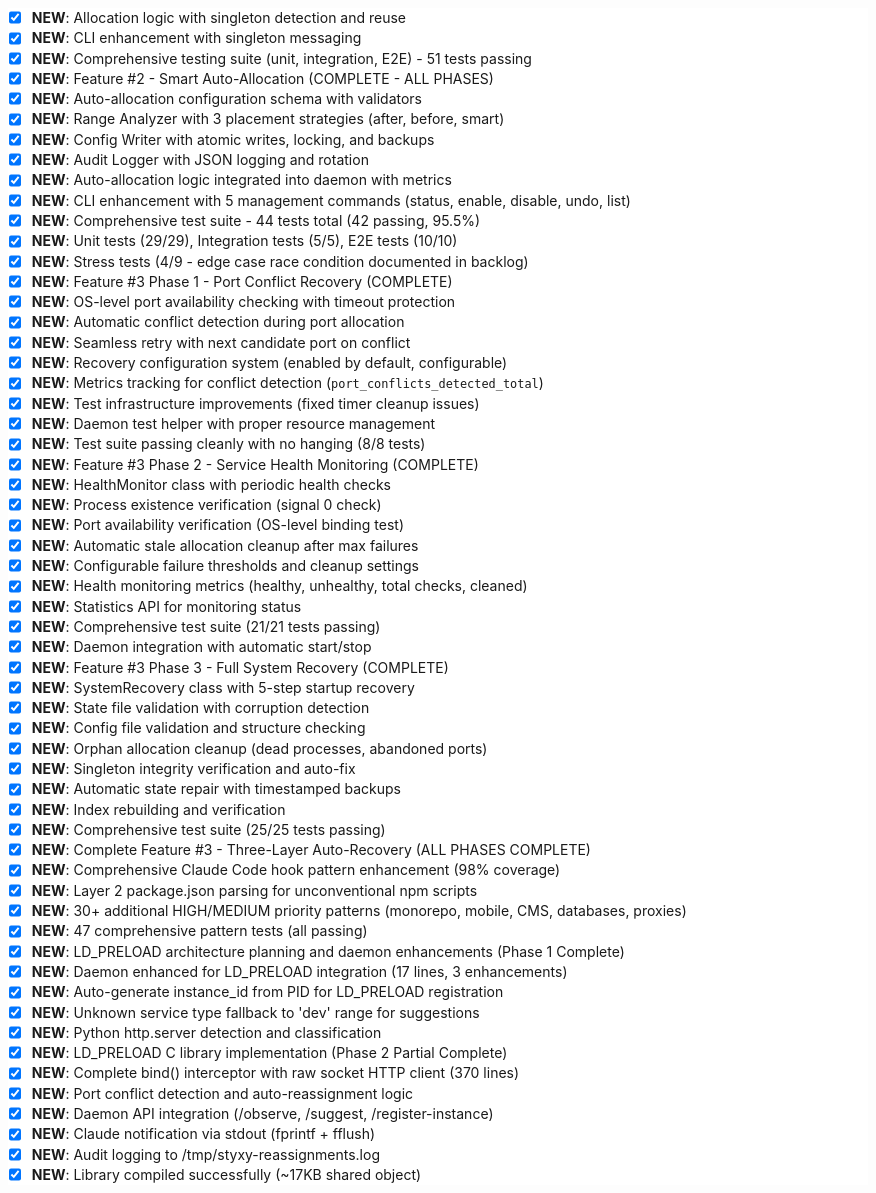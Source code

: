 - [x] **NEW**: Allocation logic with singleton detection and reuse
- [x] **NEW**: CLI enhancement with singleton messaging
- [x] **NEW**: Comprehensive testing suite (unit, integration, E2E) - 51 tests passing
- [x] **NEW**: Feature #2 - Smart Auto-Allocation (COMPLETE - ALL PHASES)
- [x] **NEW**: Auto-allocation configuration schema with validators
- [x] **NEW**: Range Analyzer with 3 placement strategies (after, before, smart)
- [x] **NEW**: Config Writer with atomic writes, locking, and backups
- [x] **NEW**: Audit Logger with JSON logging and rotation
- [x] **NEW**: Auto-allocation logic integrated into daemon with metrics
- [x] **NEW**: CLI enhancement with 5 management commands (status, enable, disable, undo, list)
- [x] **NEW**: Comprehensive test suite - 44 tests total (42 passing, 95.5%)
- [x] **NEW**: Unit tests (29/29), Integration tests (5/5), E2E tests (10/10)
- [x] **NEW**: Stress tests (4/9 - edge case race condition documented in backlog)
- [x] **NEW**: Feature #3 Phase 1 - Port Conflict Recovery (COMPLETE)
- [x] **NEW**: OS-level port availability checking with timeout protection
- [x] **NEW**: Automatic conflict detection during port allocation
- [x] **NEW**: Seamless retry with next candidate port on conflict
- [x] **NEW**: Recovery configuration system (enabled by default, configurable)
- [x] **NEW**: Metrics tracking for conflict detection (`port_conflicts_detected_total`)
- [x] **NEW**: Test infrastructure improvements (fixed timer cleanup issues)
- [x] **NEW**: Daemon test helper with proper resource management
- [x] **NEW**: Test suite passing cleanly with no hanging (8/8 tests)
- [x] **NEW**: Feature #3 Phase 2 - Service Health Monitoring (COMPLETE)
- [x] **NEW**: HealthMonitor class with periodic health checks
- [x] **NEW**: Process existence verification (signal 0 check)
- [x] **NEW**: Port availability verification (OS-level binding test)
- [x] **NEW**: Automatic stale allocation cleanup after max failures
- [x] **NEW**: Configurable failure thresholds and cleanup settings
- [x] **NEW**: Health monitoring metrics (healthy, unhealthy, total checks, cleaned)
- [x] **NEW**: Statistics API for monitoring status
- [x] **NEW**: Comprehensive test suite (21/21 tests passing)
- [x] **NEW**: Daemon integration with automatic start/stop
- [x] **NEW**: Feature #3 Phase 3 - Full System Recovery (COMPLETE)
- [x] **NEW**: SystemRecovery class with 5-step startup recovery
- [x] **NEW**: State file validation with corruption detection
- [x] **NEW**: Config file validation and structure checking
- [x] **NEW**: Orphan allocation cleanup (dead processes, abandoned ports)
- [x] **NEW**: Singleton integrity verification and auto-fix
- [x] **NEW**: Automatic state repair with timestamped backups
- [x] **NEW**: Index rebuilding and verification
- [x] **NEW**: Comprehensive test suite (25/25 tests passing)
- [x] **NEW**: Complete Feature #3 - Three-Layer Auto-Recovery (ALL PHASES COMPLETE)
- [x] **NEW**: Comprehensive Claude Code hook pattern enhancement (98% coverage)
- [x] **NEW**: Layer 2 package.json parsing for unconventional npm scripts
- [x] **NEW**: 30+ additional HIGH/MEDIUM priority patterns (monorepo, mobile, CMS, databases, proxies)
- [x] **NEW**: 47 comprehensive pattern tests (all passing)
- [x] **NEW**: LD_PRELOAD architecture planning and daemon enhancements (Phase 1 Complete)
- [x] **NEW**: Daemon enhanced for LD_PRELOAD integration (17 lines, 3 enhancements)
- [x] **NEW**: Auto-generate instance_id from PID for LD_PRELOAD registration
- [x] **NEW**: Unknown service type fallback to 'dev' range for suggestions
- [x] **NEW**: Python http.server detection and classification
- [x] **NEW**: LD_PRELOAD C library implementation (Phase 2 Partial Complete)
- [x] **NEW**: Complete bind() interceptor with raw socket HTTP client (370 lines)
- [x] **NEW**: Port conflict detection and auto-reassignment logic
- [x] **NEW**: Daemon API integration (/observe, /suggest, /register-instance)
- [x] **NEW**: Claude notification via stdout (fprintf + fflush)
- [x] **NEW**: Audit logging to /tmp/styxy-reassignments.log
- [x] **NEW**: Library compiled successfully (~17KB shared object)
